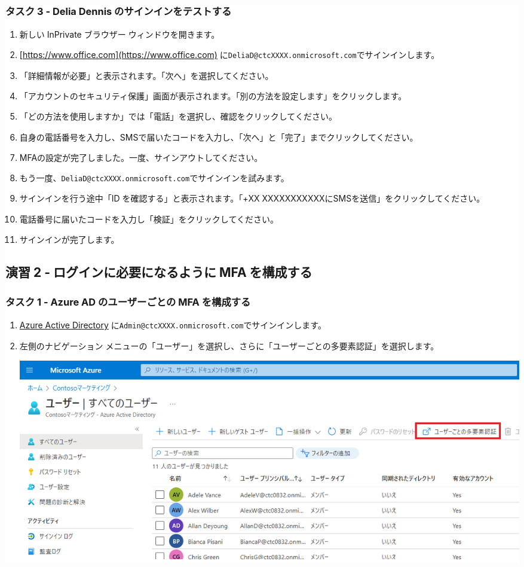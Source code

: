 
      

### タスク 3 - Delia Dennis のサインインをテストする

1. 新しい InPrivate ブラウザー ウィンドウを開きます。

2. [https://www.office.com](https://www.office.com) に`DeliaD@ctcXXXX.onmicrosoft.com`でサインインします。

3. 「詳細情報が必要」と表示されます。「次へ」を選択してください。

4. 「アカウントのセキュリティ保護」画面が表示されます。「別の方法を設定します」をクリックします。

5. 「どの方法を使用しますか」では「電話」を選択し、確認をクリックしてください。

6. 自身の電話番号を入力し、SMSで届いたコードを入力し、「次へ」と「完了」までクリックしてください。

7. MFAの設定が完了しました。一度、サインアウトしてください。

8. もう一度、`DeliaD@ctcXXXX.onmicrosoft.com`でサインインを試みます。

9. サインインを行う途中「ID を確認する」と表示されます。「+XX XXXXXXXXXXXにSMSを送信」をクリックしてください。

10. 電話番号に届いたコードを入力し「検証」をクリックしてください。

11. サインインが完了します。

    

## 演習 2 - ログインに必要になるように MFA を構成する

### タスク 1 - Azure AD のユーザーごとの MFA を構成する

1. [Azure Active Directory]( https://portal.azure.com/#blade/Microsoft_AAD_IAM/ActiveDirectoryMenuBlade/Overview) に`Admin@ctcXXXX.onmicrosoft.com`でサインインします。

2. 左側のナビゲーション メニューの「ユーザー」を選択し、さらに「ユーザーごとの多要素認証」を選択します。

    ![MFA オプションを示すスクリーンショット](./media/lp2-mod1-users-mfa.png)

    
